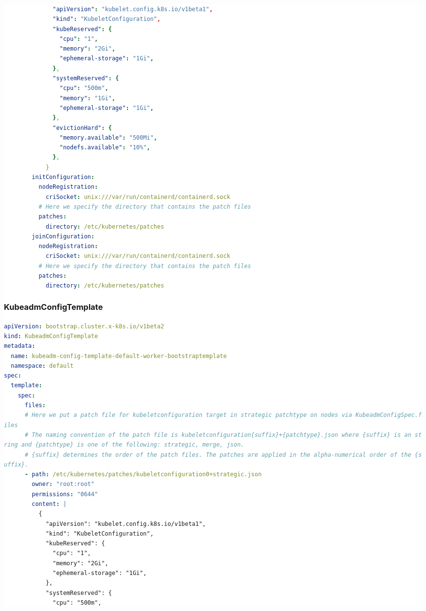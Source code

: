 ```yaml
              "apiVersion": "kubelet.config.k8s.io/v1beta1",
              "kind": "KubeletConfiguration",
              "kubeReserved": {
                "cpu": "1",
                "memory": "2Gi",
                "ephemeral-storage": "1Gi",
              },
              "systemReserved": {
                "cpu": "500m",
                "memory": "1Gi",
                "ephemeral-storage": "1Gi",
              },
              "evictionHard": {
                "memory.available": "500Mi",
                "nodefs.available": "10%",
              },
            }
        initConfiguration:
          nodeRegistration:
            criSocket: unix:///var/run/containerd/containerd.sock
          # Here we specify the directory that contains the patch files
          patches:
            directory: /etc/kubernetes/patches
        joinConfiguration:
          nodeRegistration:
            criSocket: unix:///var/run/containerd/containerd.sock
          # Here we specify the directory that contains the patch files
          patches:
            directory: /etc/kubernetes/patches
```

### KubeadmConfigTemplate

```yaml
apiVersion: bootstrap.cluster.x-k8s.io/v1beta2
kind: KubeadmConfigTemplate
metadata:
  name: kubeadm-config-template-default-worker-bootstraptemplate
  namespace: default
spec:
  template:
    spec:
      files:
      # Here we put a patch file for kubeletconfiguration target in strategic patchtype on nodes via KubeadmConfigSpec.files
      # The naming convention of the patch file is kubeletconfiguration{suffix}+{patchtype}.json where {suffix} is an string and {patchtype} is one of the following: strategic, merge, json.
      # {suffix} determines the order of the patch files. The patches are applied in the alpha-numerical order of the {suffix}.
      - path: /etc/kubernetes/patches/kubeletconfiguration0+strategic.json
        owner: "root:root"
        permissions: "0644"
        content: |
          {
            "apiVersion": "kubelet.config.k8s.io/v1beta1",
            "kind": "KubeletConfiguration",
            "kubeReserved": {
              "cpu": "1",
              "memory": "2Gi",
              "ephemeral-storage": "1Gi",
            },
            "systemReserved": {
              "cpu": "500m",
```